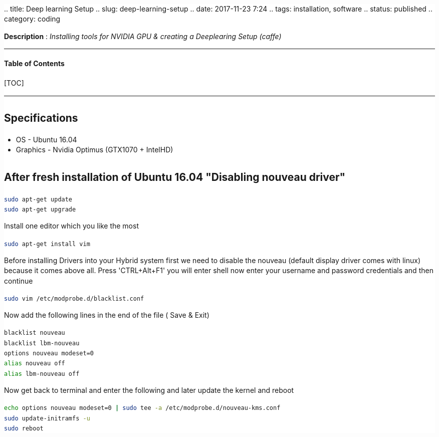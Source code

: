 .. title: Deep learning Setup
.. slug: deep-learning-setup
.. date: 2017-11-23 7:24
.. tags: installation, software
.. status: published
.. category: coding

**Description** : *Installing tools for NVIDIA GPU & creating a Deeplearing Setup (caffe)*

***

<h4>Table of Contents</h4>
[TOC]

***
## Specifications

* OS - Ubuntu 16.04
* Graphics - Nvidia Optimus (GTX1070 + IntelHD)

## After fresh installation of Ubuntu 16.04 "Disabling nouveau driver"

```sh
sudo apt-get update
sudo apt-get upgrade
```
Install one editor which you like the most
```sh
sudo apt-get install vim
```

Before installing Drivers into your Hybrid system first we need to disable the nouveau (default display driver comes with linux) because it comes above all. Press 'CTRL+Alt+F1' you will enter shell now enter your username and password credentials and then continue

```sh
sudo vim /etc/modprobe.d/blacklist.conf
```
Now add the following lines in the end of the file ( Save & Exit)
```sh
blacklist nouveau
blacklist lbm-nouveau
options nouveau modeset=0
alias nouveau off
alias lbm-nouveau off
```

Now get back to terminal and enter the following and later update the kernel and reboot

```sh
echo options nouveau modeset=0 | sudo tee -a /etc/modprobe.d/nouveau-kms.conf
sudo update-initramfs -u
sudo reboot
```
